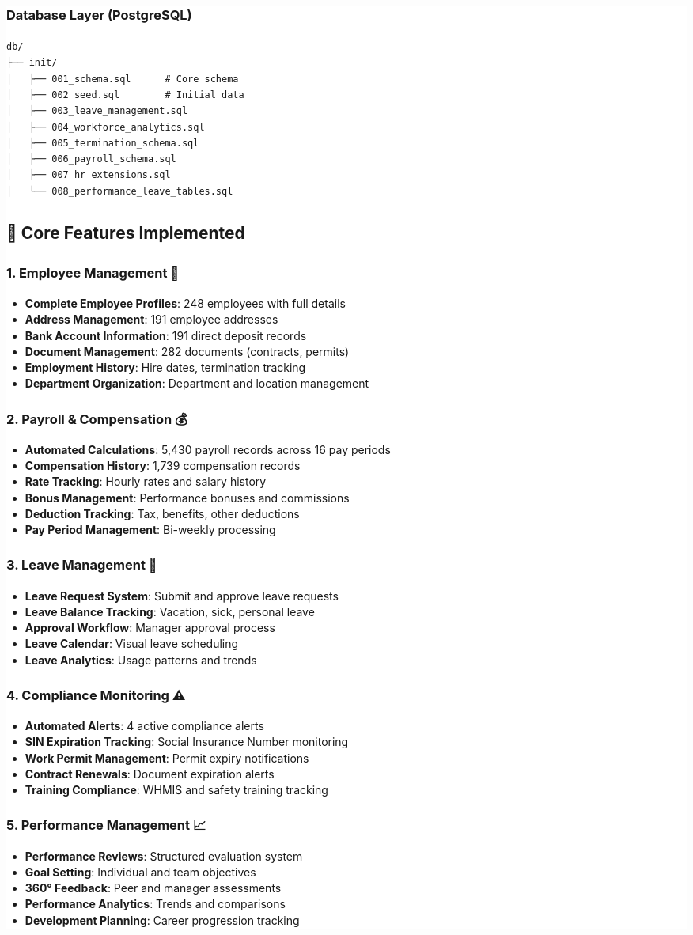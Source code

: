 ### **Database Layer (PostgreSQL)**
```
db/
├── init/
│   ├── 001_schema.sql      # Core schema
│   ├── 002_seed.sql        # Initial data
│   ├── 003_leave_management.sql
│   ├── 004_workforce_analytics.sql
│   ├── 005_termination_schema.sql
│   ├── 006_payroll_schema.sql
│   ├── 007_hr_extensions.sql
│   └── 008_performance_leave_tables.sql
```

## 🎯 **Core Features Implemented**

### **1. Employee Management** 👥
- **Complete Employee Profiles**: 248 employees with full details
- **Address Management**: 191 employee addresses
- **Bank Account Information**: 191 direct deposit records
- **Document Management**: 282 documents (contracts, permits)
- **Employment History**: Hire dates, termination tracking
- **Department Organization**: Department and location management

### **2. Payroll & Compensation** 💰
- **Automated Calculations**: 5,430 payroll records across 16 pay periods
- **Compensation History**: 1,739 compensation records
- **Rate Tracking**: Hourly rates and salary history
- **Bonus Management**: Performance bonuses and commissions
- **Deduction Tracking**: Tax, benefits, other deductions
- **Pay Period Management**: Bi-weekly processing

### **3. Leave Management** 📅
- **Leave Request System**: Submit and approve leave requests
- **Leave Balance Tracking**: Vacation, sick, personal leave
- **Approval Workflow**: Manager approval process
- **Leave Calendar**: Visual leave scheduling
- **Leave Analytics**: Usage patterns and trends

### **4. Compliance Monitoring** ⚠️
- **Automated Alerts**: 4 active compliance alerts
- **SIN Expiration Tracking**: Social Insurance Number monitoring
- **Work Permit Management**: Permit expiry notifications
- **Contract Renewals**: Document expiration alerts
- **Training Compliance**: WHMIS and safety training tracking

### **5. Performance Management** 📈
- **Performance Reviews**: Structured evaluation system
- **Goal Setting**: Individual and team objectives
- **360° Feedback**: Peer and manager assessments
- **Performance Analytics**: Trends and comparisons
- **Development Planning**: Career progression tracking
